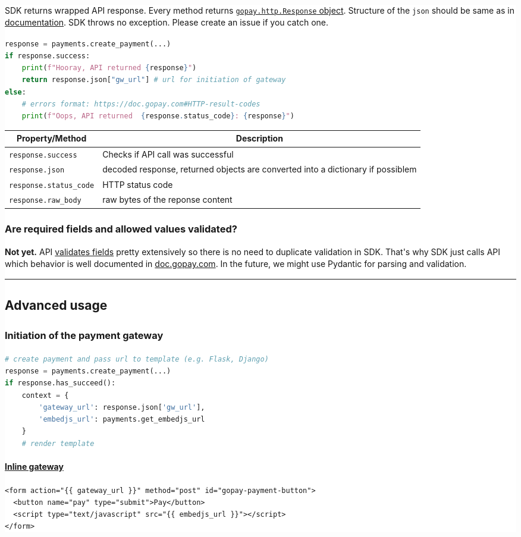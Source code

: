 SDK returns wrapped API response. Every method returns
[`gopay.http.Response` object](gopay/http.py). Structure of the `json`
should be same as in [documentation](https://doc.gopay.com).
SDK throws no exception. Please create an issue if you catch one.

```python
response = payments.create_payment(...)
if response.success:
    print(f"Hooray, API returned {response}")
    return response.json["gw_url"] # url for initiation of gateway
else:
    # errors format: https://doc.gopay.com#HTTP-result-codes
    print(f"Oops, API returned  {response.status_code}: {response}")
```

Property/Method | Description |
------ | ---------- |
`response.success` | Checks if API call was successful |
`response.json` | decoded response, returned objects are converted into a dictionary if possiblem |
`response.status_code` | HTTP status code |
`response.raw_body` | raw bytes of the reponse content

### Are required fields and allowed values validated?

**Not yet.** API [validates fields](https://doc.gopay.com/#error) pretty extensively
so there is no need to duplicate validation in SDK. That's why SDK just calls API which
behavior is well documented in [doc.gopay.com](https://doc.gopay.com).
In the future, we might use Pydantic for parsing and validation.

*****

## Advanced usage

### Initiation of the payment gateway

```python
# create payment and pass url to template (e.g. Flask, Django)
response = payments.create_payment(...)
if response.has_succeed():
    context = {
        'gateway_url': response.json['gw_url'],
        'embedjs_url': payments.get_embedjs_url
    }
    # render template
```

#### [Inline gateway](https://doc.gopay.com#inline)

```jinja
<form action="{{ gateway_url }}" method="post" id="gopay-payment-button">
  <button name="pay" type="submit">Pay</button>
  <script type="text/javascript" src="{{ embedjs_url }}"></script>
</form>
```
